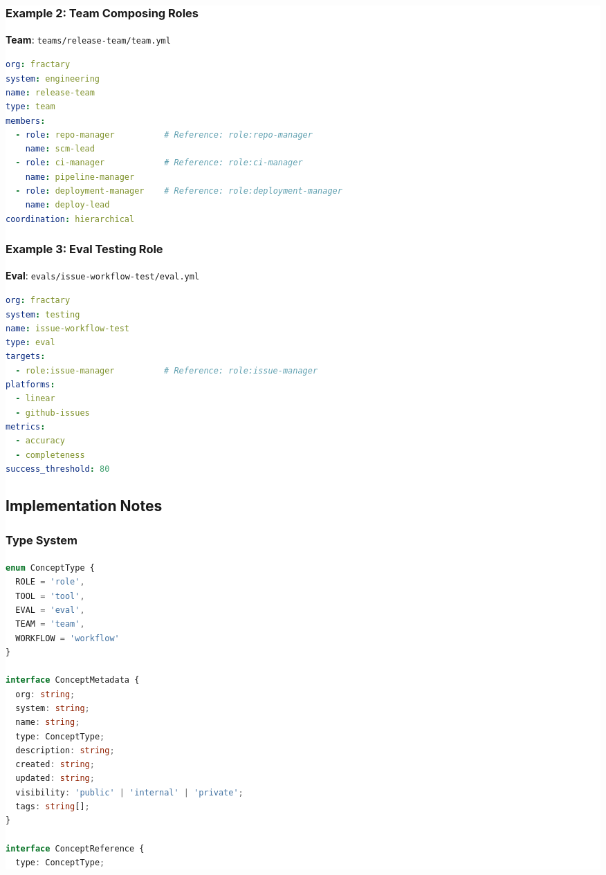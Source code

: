 ### Example 2: Team Composing Roles

**Team**: `teams/release-team/team.yml`
```yaml
org: fractary
system: engineering
name: release-team
type: team
members:
  - role: repo-manager          # Reference: role:repo-manager
    name: scm-lead
  - role: ci-manager            # Reference: role:ci-manager
    name: pipeline-manager
  - role: deployment-manager    # Reference: role:deployment-manager
    name: deploy-lead
coordination: hierarchical
```

### Example 3: Eval Testing Role

**Eval**: `evals/issue-workflow-test/eval.yml`
```yaml
org: fractary
system: testing
name: issue-workflow-test
type: eval
targets:
  - role:issue-manager          # Reference: role:issue-manager
platforms:
  - linear
  - github-issues
metrics:
  - accuracy
  - completeness
success_threshold: 80
```

## Implementation Notes

### Type System

```typescript
enum ConceptType {
  ROLE = 'role',
  TOOL = 'tool',
  EVAL = 'eval',
  TEAM = 'team',
  WORKFLOW = 'workflow'
}

interface ConceptMetadata {
  org: string;
  system: string;
  name: string;
  type: ConceptType;
  description: string;
  created: string;
  updated: string;
  visibility: 'public' | 'internal' | 'private';
  tags: string[];
}

interface ConceptReference {
  type: ConceptType;
```